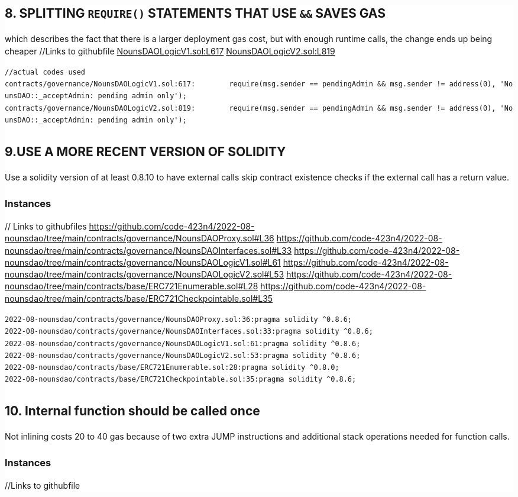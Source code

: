```
```

## 8. SPLITTING `REQUIRE()` STATEMENTS THAT USE `&&` SAVES GAS
which describes the fact that there is a larger deployment gas cost, but with enough runtime calls, the change ends up being cheaper
//Links to githubfile
[NounsDAOLogicV1.sol:L617](https://github.com/code-423n4/2022-08-nounsdao/tree/main/contracts/governance/NounsDAOLogicV1.sol#L617)
[NounsDAOLogicV2.sol:L819](https://github.com/code-423n4/2022-08-nounsdao/tree/main/contracts/governance/NounsDAOLogicV2.sol#L819)

```
//actual codes used
contracts/governance/NounsDAOLogicV1.sol:617:        require(msg.sender == pendingAdmin && msg.sender != address(0), 'NounsDAO::_acceptAdmin: pending admin only');
contracts/governance/NounsDAOLogicV2.sol:819:        require(msg.sender == pendingAdmin && msg.sender != address(0), 'NounsDAO::_acceptAdmin: pending admin only');
```


## 9.USE A MORE RECENT VERSION OF SOLIDITY
Use a solidity version of at least 0.8.10 to have external calls skip contract existence checks if the external call has a return value.

### Instances
// Links to githubfiles
https://github.com/code-423n4/2022-08-nounsdao/tree/main/contracts/governance/NounsDAOProxy.sol#L36
https://github.com/code-423n4/2022-08-nounsdao/tree/main/contracts/governance/NounsDAOInterfaces.sol#L33
https://github.com/code-423n4/2022-08-nounsdao/tree/main/contracts/governance/NounsDAOLogicV1.sol#L61
https://github.com/code-423n4/2022-08-nounsdao/tree/main/contracts/governance/NounsDAOLogicV2.sol#L53
https://github.com/code-423n4/2022-08-nounsdao/tree/main/contracts/base/ERC721Enumerable.sol#L28
https://github.com/code-423n4/2022-08-nounsdao/tree/main/contracts/base/ERC721Checkpointable.sol#L35



```
2022-08-nounsdao/contracts/governance/NounsDAOProxy.sol:36:pragma solidity ^0.8.6;
2022-08-nounsdao/contracts/governance/NounsDAOInterfaces.sol:33:pragma solidity ^0.8.6;
2022-08-nounsdao/contracts/governance/NounsDAOLogicV1.sol:61:pragma solidity ^0.8.6;
2022-08-nounsdao/contracts/governance/NounsDAOLogicV2.sol:53:pragma solidity ^0.8.6;
2022-08-nounsdao/contracts/base/ERC721Enumerable.sol:28:pragma solidity ^0.8.0;
2022-08-nounsdao/contracts/base/ERC721Checkpointable.sol:35:pragma solidity ^0.8.6;
```

## 10. Internal function should be called once 
Not inlining costs 20 to 40 gas because of two extra JUMP instructions and additional stack operations needed for function calls.
### Instances
//Links to githubfile 
